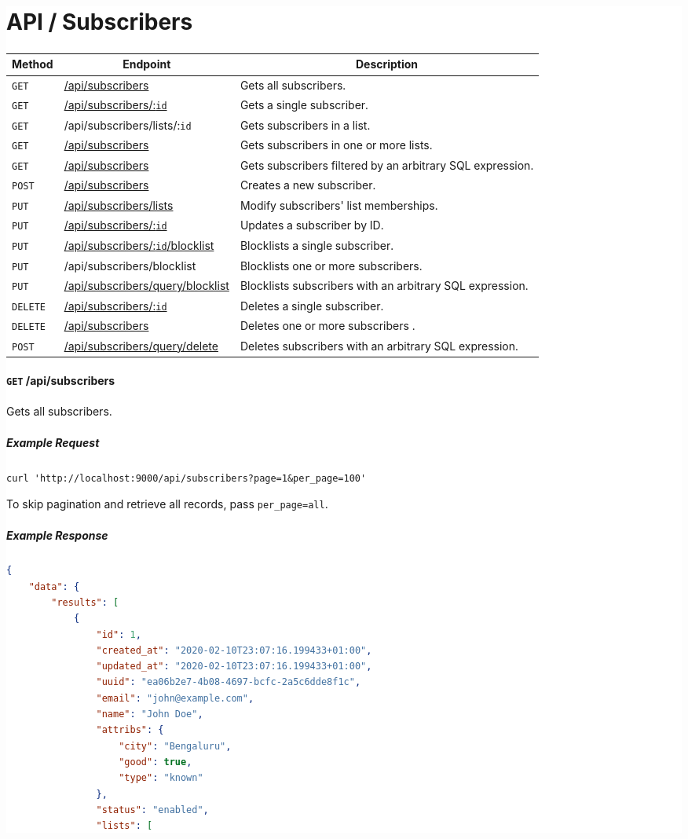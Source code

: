 # API / Subscribers

Method   | Endpoint                                                              | Description
---------|-----------------------------------------------------------------------|-----------------------------------------------------------
`GET`    | [/api/subscribers](#get-apisubscribers)                               | Gets all subscribers.
`GET`    | [/api/subscribers/:`id`](#get-apisubscribersid)                       | Gets a single subscriber.
`GET`    | /api/subscribers/lists/:`id`                                          | Gets subscribers in a list.
`GET`    | [/api/subscribers](#get-apisubscriberslist_id)                        | Gets subscribers in one or more lists.
`GET`    | [/api/subscribers](#get-apisubscribers_1)                             | Gets subscribers filtered by an arbitrary SQL expression.
`POST`   | [/api/subscribers](#post-apisubscribers)                              | Creates a new subscriber.
`PUT`    | [/api/subscribers/lists](#put-apisubscriberslists)                    | Modify subscribers' list memberships.
`PUT`    | [/api/subscribers/:`id`](#put-apisubscribersid)                       | Updates a subscriber by ID.
`PUT`    | [/api/subscribers/:`id`/blocklist](#put-apisubscribersidblocklist)    | Blocklists a single subscriber.
`PUT`    | /api/subscribers/blocklist                                            | Blocklists one or more subscribers.
`PUT`    | [/api/subscribers/query/blocklist](#put-apisubscribersqueryblocklist) | Blocklists subscribers with an arbitrary SQL expression.
`DELETE` | [/api/subscribers/:`id`](#delete-apisubscribersid)                    | Deletes a single subscriber.
`DELETE` | [/api/subscribers](#delete-apisubscribers)                            | Deletes one or more subscribers .
`POST`   | [/api/subscribers/query/delete](#post-apisubscribersquerydelete)      | Deletes subscribers with an arbitrary SQL expression.


#### **`GET`** /api/subscribers
Gets all subscribers. 

##### Example Request
```shell
curl 'http://localhost:9000/api/subscribers?page=1&per_page=100' 
```

To skip pagination and retrieve all records, pass `per_page=all`.

##### Example Response
```json
{
    "data": {
        "results": [
            {
                "id": 1,
                "created_at": "2020-02-10T23:07:16.199433+01:00",
                "updated_at": "2020-02-10T23:07:16.199433+01:00",
                "uuid": "ea06b2e7-4b08-4697-bcfc-2a5c6dde8f1c",
                "email": "john@example.com",
                "name": "John Doe",
                "attribs": {
                    "city": "Bengaluru",
                    "good": true,
                    "type": "known"
                },
                "status": "enabled",
                "lists": [
```